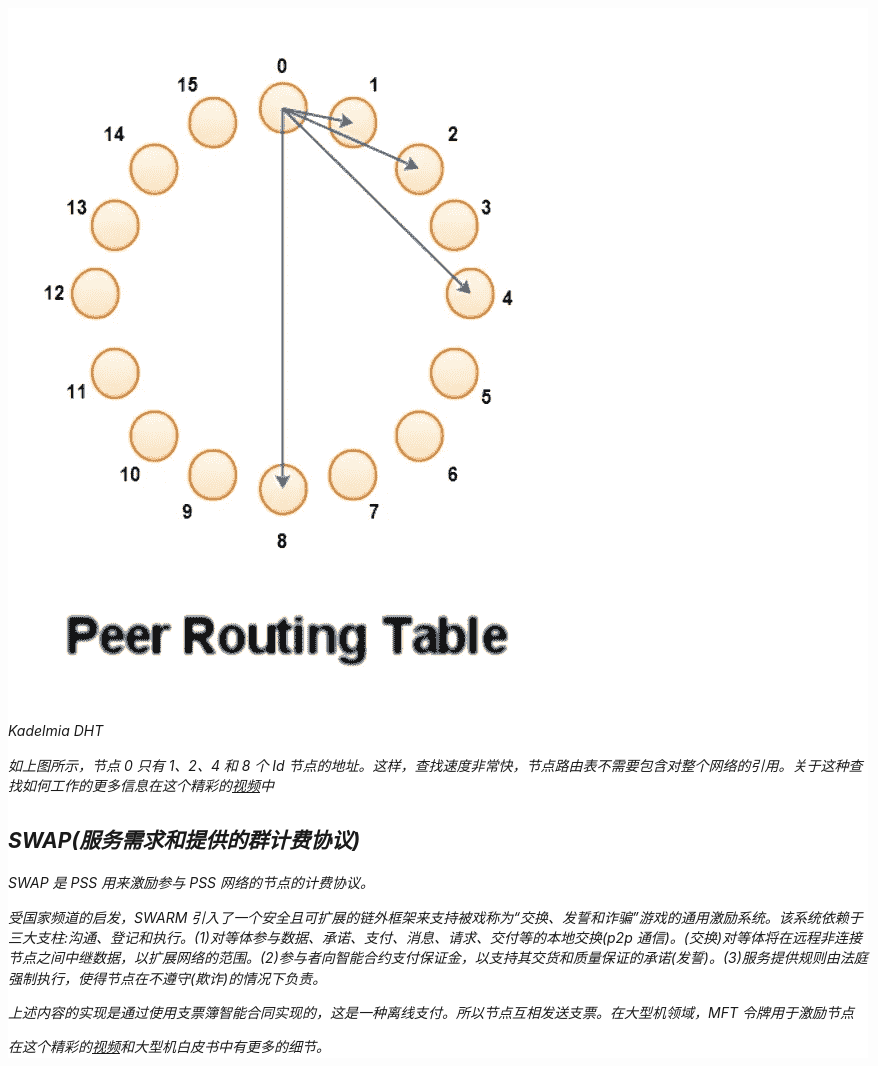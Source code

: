 *![](img/029a0d609705d6fddb40087a920cfac4.png)*

*Kadelmia DHT*

*如上图所示，节点 0 只有 1、2、4 和 8 个 Id 节点的地址。这样，查找速度非常快，节点路由表不需要包含对整个网络的引用。关于这种查找如何工作的更多信息在这个精彩的[视频](https://www.youtube.com/watch?v=kXyVqk3EbwE)中*

## *SWAP(服务需求和提供的群计费协议)*

*SWAP 是 PSS 用来激励参与 PSS 网络的节点的计费协议。*

*受国家频道的启发，SWARM 引入了一个安全且可扩展的链外框架来支持被戏称为“交换、发誓和诈骗”游戏的通用激励系统。该系统依赖于三大支柱:沟通、登记和执行。(1)对等体参与数据、承诺、支付、消息、请求、交付等的本地交换(p2p 通信)。(交换)对等体将在远程非连接节点之间中继数据，以扩展网络的范围。(2)参与者向智能合约支付保证金，以支持其交货和质量保证的承诺(发誓)。(3)服务提供规则由法庭强制执行，使得节点在不遵守(欺诈)的情况下负责。*

*上述内容的实现是通过使用支票簿智能合同实现的，这是一种离线支付。所以节点互相发送支票。在大型机领域，MFT 令牌用于激励节点*

*在这个精彩的[视频](https://www.youtube.com/watch?v=9Cgyhsjsfbg)和大型机白皮书中有更多的细节。*
